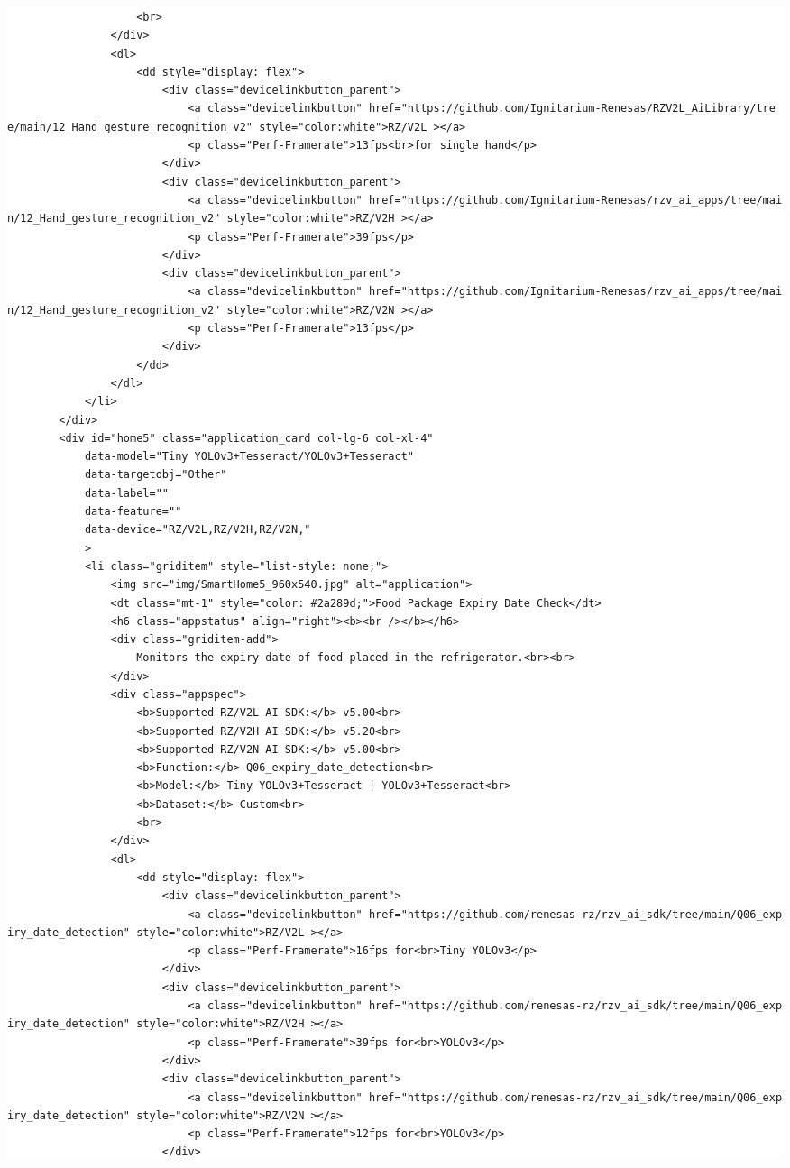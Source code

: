                        <br>
                    </div>
                    <dl>
                        <dd style="display: flex">
                            <div class="devicelinkbutton_parent">
                                <a class="devicelinkbutton" href="https://github.com/Ignitarium-Renesas/RZV2L_AiLibrary/tree/main/12_Hand_gesture_recognition_v2" style="color:white">RZ/V2L ></a>
                                <p class="Perf-Framerate">13fps<br>for single hand</p>
                            </div>
                            <div class="devicelinkbutton_parent">
                                <a class="devicelinkbutton" href="https://github.com/Ignitarium-Renesas/rzv_ai_apps/tree/main/12_Hand_gesture_recognition_v2" style="color:white">RZ/V2H ></a>
                                <p class="Perf-Framerate">39fps</p>
                            </div>
                            <div class="devicelinkbutton_parent">
                                <a class="devicelinkbutton" href="https://github.com/Ignitarium-Renesas/rzv_ai_apps/tree/main/12_Hand_gesture_recognition_v2" style="color:white">RZ/V2N ></a>
                                <p class="Perf-Framerate">13fps</p>
                            </div>
                        </dd>
                    </dl>
                </li>
            </div>
            <div id="home5" class="application_card col-lg-6 col-xl-4"
                data-model="Tiny YOLOv3+Tesseract/YOLOv3+Tesseract"
                data-targetobj="Other"
                data-label=""
                data-feature=""
                data-device="RZ/V2L,RZ/V2H,RZ/V2N,"
                >
                <li class="griditem" style="list-style: none;">
                    <img src="img/SmartHome5_960x540.jpg" alt="application">
                    <dt class="mt-1" style="color: #2a289d;">Food Package Expiry Date Check</dt>
                    <h6 class="appstatus" align="right"><b><br /></b></h6>
                    <div class="griditem-add">
                        Monitors the expiry date of food placed in the refrigerator.<br><br>
                    </div>
                    <div class="appspec">
                        <b>Supported RZ/V2L AI SDK:</b> v5.00<br>
                        <b>Supported RZ/V2H AI SDK:</b> v5.20<br>
                        <b>Supported RZ/V2N AI SDK:</b> v5.00<br>
                        <b>Function:</b> Q06_expiry_date_detection<br>
                        <b>Model:</b> Tiny YOLOv3+Tesseract | YOLOv3+Tesseract<br>
                        <b>Dataset:</b> Custom<br>
                        <br>
                    </div>
                    <dl>
                        <dd style="display: flex">
                            <div class="devicelinkbutton_parent">
                                <a class="devicelinkbutton" href="https://github.com/renesas-rz/rzv_ai_sdk/tree/main/Q06_expiry_date_detection" style="color:white">RZ/V2L ></a>
                                <p class="Perf-Framerate">16fps for<br>Tiny YOLOv3</p>
                            </div>
                            <div class="devicelinkbutton_parent">
                                <a class="devicelinkbutton" href="https://github.com/renesas-rz/rzv_ai_sdk/tree/main/Q06_expiry_date_detection" style="color:white">RZ/V2H ></a>
                                <p class="Perf-Framerate">39fps for<br>YOLOv3</p>
                            </div>
                            <div class="devicelinkbutton_parent">
                                <a class="devicelinkbutton" href="https://github.com/renesas-rz/rzv_ai_sdk/tree/main/Q06_expiry_date_detection" style="color:white">RZ/V2N ></a>
                                <p class="Perf-Framerate">12fps for<br>YOLOv3</p>
                            </div>